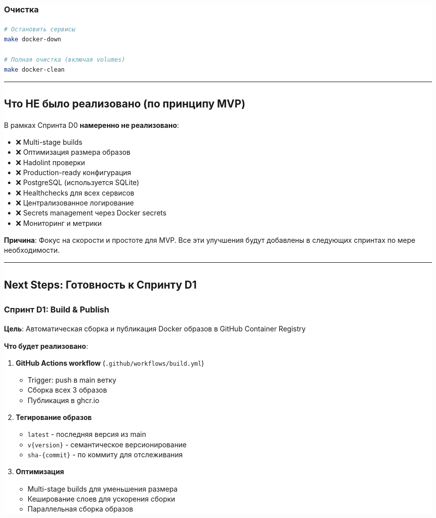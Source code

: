 ### Очистка

```bash
# Остановить сервисы
make docker-down

# Полная очистка (включая volumes)
make docker-clean
```

---

## Что НЕ было реализовано (по принципу MVP)

В рамках Спринта D0 **намеренно не реализовано**:

- ❌ Multi-stage builds
- ❌ Оптимизация размера образов
- ❌ Hadolint проверки
- ❌ Production-ready конфигурация
- ❌ PostgreSQL (используется SQLite)
- ❌ Healthchecks для всех сервисов
- ❌ Централизованное логирование
- ❌ Secrets management через Docker secrets
- ❌ Мониторинг и метрики

**Причина**: Фокус на скорости и простоте для MVP. Все эти улучшения будут добавлены в следующих спринтах по мере необходимости.

---

## Next Steps: Готовность к Спринту D1

### Спринт D1: Build & Publish

**Цель**: Автоматическая сборка и публикация Docker образов в GitHub Container Registry

**Что будет реализовано**:

1. **GitHub Actions workflow** (`.github/workflows/build.yml`)
   - Trigger: push в main ветку
   - Сборка всех 3 образов
   - Публикация в ghcr.io

2. **Тегирование образов**
   - `latest` - последняя версия из main
   - `v{version}` - семантическое версионирование
   - `sha-{commit}` - по коммиту для отслеживания

3. **Оптимизация**
   - Multi-stage builds для уменьшения размера
   - Кеширование слоев для ускорения сборки
   - Параллельная сборка образов
